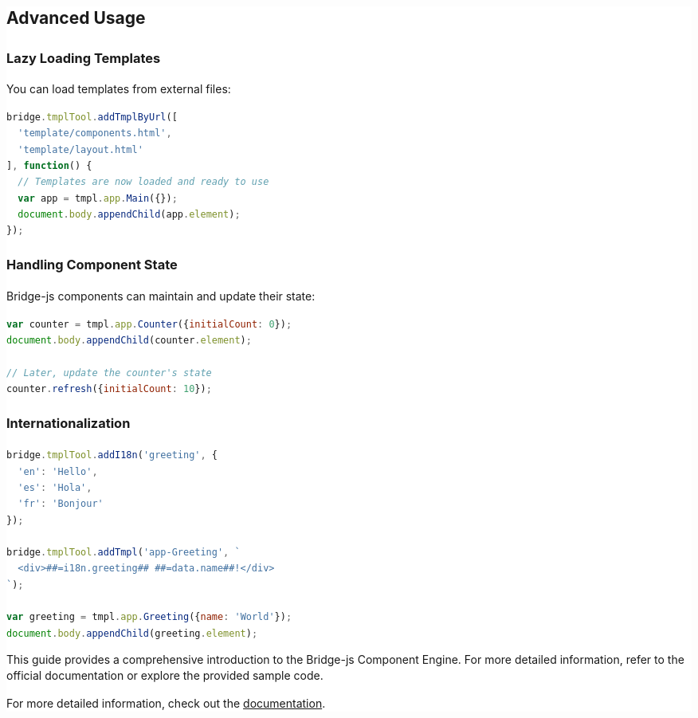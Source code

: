 ## Advanced Usage

### Lazy Loading Templates

You can load templates from external files:

```javascript
bridge.tmplTool.addTmplByUrl([
  'template/components.html',
  'template/layout.html'
], function() {
  // Templates are now loaded and ready to use
  var app = tmpl.app.Main({});
  document.body.appendChild(app.element);
});
```

### Handling Component State

Bridge-js components can maintain and update their state:

```javascript
var counter = tmpl.app.Counter({initialCount: 0});
document.body.appendChild(counter.element);

// Later, update the counter's state
counter.refresh({initialCount: 10});
```

### Internationalization

```javascript
bridge.tmplTool.addI18n('greeting', {
  'en': 'Hello',
  'es': 'Hola',
  'fr': 'Bonjour'
});

bridge.tmplTool.addTmpl('app-Greeting', `
  <div>##=i18n.greeting## ##=data.name##!</div>
`);

var greeting = tmpl.app.Greeting({name: 'World'});
document.body.appendChild(greeting.element);
```

This guide provides a comprehensive introduction to the Bridge-js Component Engine. For more detailed information, refer to the official documentation or explore the provided sample code.

For more detailed information, check out the [documentation](https://wadolsh.github.io/bridge-js/).

